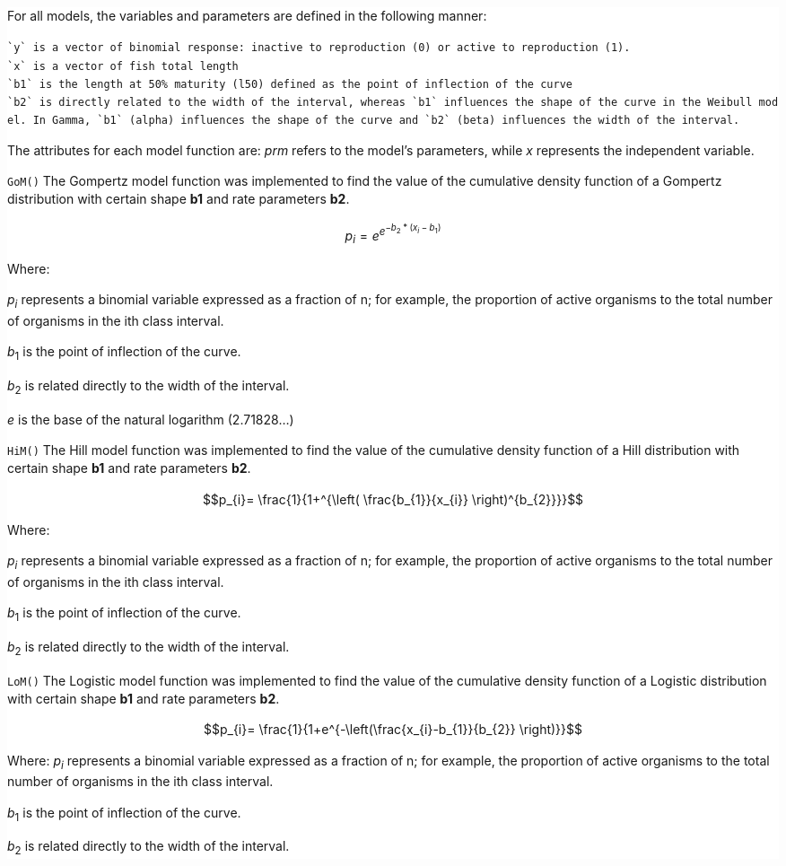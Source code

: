 For all models, the variables and parameters are defined in the
following manner:

    `y` is a vector of binomial response: inactive to reproduction (0) or active to reproduction (1).
    `x` is a vector of fish total length
    `b1` is the length at 50% maturity (l50) defined as the point of inflection of the curve
    `b2` is directly related to the width of the interval, whereas `b1` influences the shape of the curve in the Weibull model. In Gamma, `b1` (alpha) influences the shape of the curve and `b2` (beta) influences the width of the interval.

The attributes for each model function are: *prm* refers to the model’s
parameters, while *x* represents the independent variable.

`GoM()` The Gompertz model function was implemented to find the value of
the cumulative density function of a Gompertz distribution with certain
shape **b1** and rate parameters **b2**.

$$p_{i}=e^{e^{-b_{2}*(x_{i}-b_{1})}}$$

Where:

$p_{i}$ represents a binomial variable expressed as a fraction of n; for
example, the proportion of active organisms to the total number of
organisms in the ith class interval.

$b_{1}$ is the point of inflection of the curve.

$b_{2}$ is related directly to the width of the interval.

$e$ is the base of the natural logarithm (2.71828…)

`HiM()` The Hill model function was implemented to find the value of the
cumulative density function of a Hill distribution with certain shape
**b1** and rate parameters **b2**.

$$p_{i}= \frac{1}{1+^{\left( \frac{b_{1}}{x_{i}} \right)^{b_{2}}}}$$

Where:

$p_{i}$ represents a binomial variable expressed as a fraction of n; for
example, the proportion of active organisms to the total number of
organisms in the ith class interval.

$b_{1}$ is the point of inflection of the curve.

$b_{2}$ is related directly to the width of the interval.

`LoM()` The Logistic model function was implemented to find the value of
the cumulative density function of a Logistic distribution with certain
shape **b1** and rate parameters **b2**.

$$p_{i}= \frac{1}{1+e^{-\left(\frac{x_{i}-b_{1}}{b_{2}} \right)}}$$

Where: $p_{i}$ represents a binomial variable expressed as a fraction of
n; for example, the proportion of active organisms to the total number
of organisms in the ith class interval.

$b_{1}$ is the point of inflection of the curve.

$b_{2}$ is related directly to the width of the interval.
